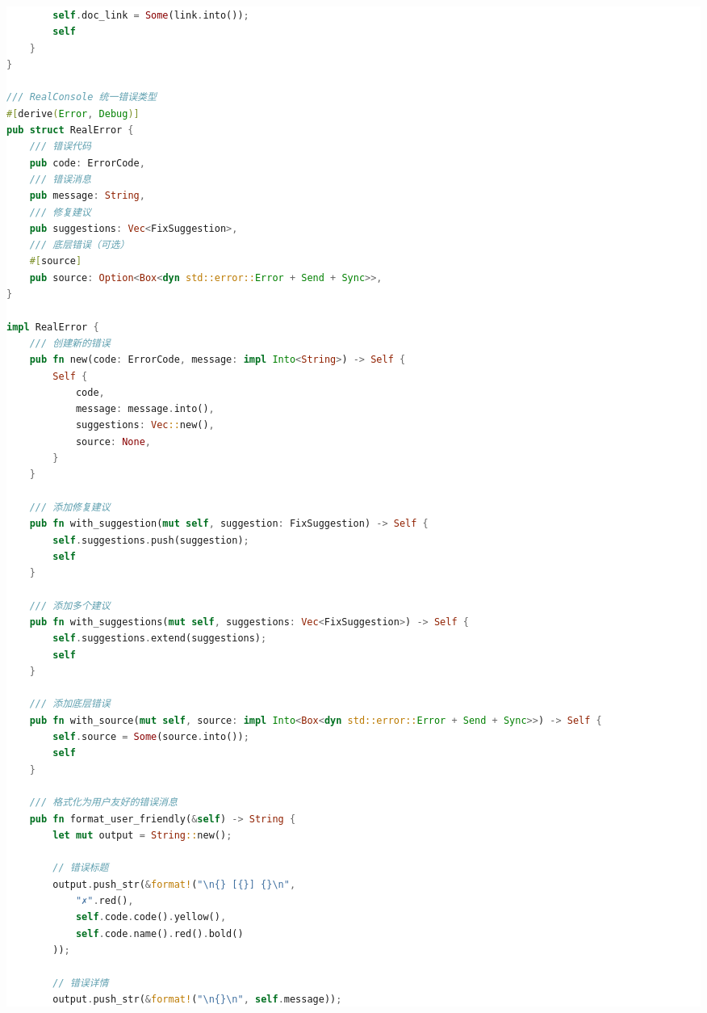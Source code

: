 ```rust
        self.doc_link = Some(link.into());
        self
    }
}

/// RealConsole 统一错误类型
#[derive(Error, Debug)]
pub struct RealError {
    /// 错误代码
    pub code: ErrorCode,
    /// 错误消息
    pub message: String,
    /// 修复建议
    pub suggestions: Vec<FixSuggestion>,
    /// 底层错误（可选）
    #[source]
    pub source: Option<Box<dyn std::error::Error + Send + Sync>>,
}

impl RealError {
    /// 创建新的错误
    pub fn new(code: ErrorCode, message: impl Into<String>) -> Self {
        Self {
            code,
            message: message.into(),
            suggestions: Vec::new(),
            source: None,
        }
    }

    /// 添加修复建议
    pub fn with_suggestion(mut self, suggestion: FixSuggestion) -> Self {
        self.suggestions.push(suggestion);
        self
    }

    /// 添加多个建议
    pub fn with_suggestions(mut self, suggestions: Vec<FixSuggestion>) -> Self {
        self.suggestions.extend(suggestions);
        self
    }

    /// 添加底层错误
    pub fn with_source(mut self, source: impl Into<Box<dyn std::error::Error + Send + Sync>>) -> Self {
        self.source = Some(source.into());
        self
    }

    /// 格式化为用户友好的错误消息
    pub fn format_user_friendly(&self) -> String {
        let mut output = String::new();

        // 错误标题
        output.push_str(&format!("\n{} [{}] {}\n",
            "✗".red(),
            self.code.code().yellow(),
            self.code.name().red().bold()
        ));

        // 错误详情
        output.push_str(&format!("\n{}\n", self.message));

```